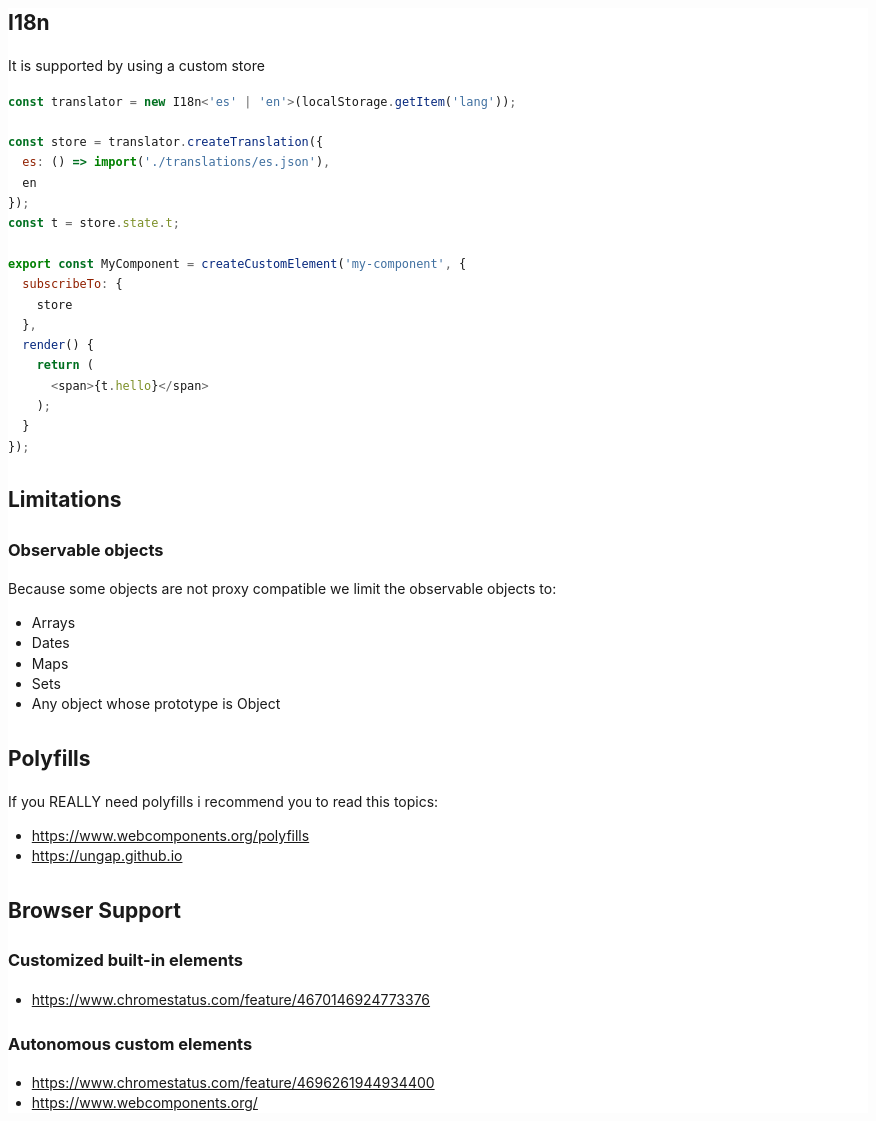 ## I18n
It is supported by using a custom store
```js
const translator = new I18n<'es' | 'en'>(localStorage.getItem('lang'));

const store = translator.createTranslation({
  es: () => import('./translations/es.json'),
  en
});
const t = store.state.t;

export const MyComponent = createCustomElement('my-component', {
  subscribeTo: {
    store
  },
  render() {
    return (
      <span>{t.hello}</span>
    );
  }
});
```



## Limitations
### Observable objects
Because some objects are not proxy compatible we limit the observable objects to:
- Arrays
- Dates
- Maps
- Sets
- Any object whose prototype is Object

## Polyfills
If you REALLY need polyfills i recommend you to read this topics:

- https://www.webcomponents.org/polyfills
- https://ungap.github.io

## Browser Support

### Customized built-in elements
- https://www.chromestatus.com/feature/4670146924773376

### Autonomous custom elements
- https://www.chromestatus.com/feature/4696261944934400
- https://www.webcomponents.org/
